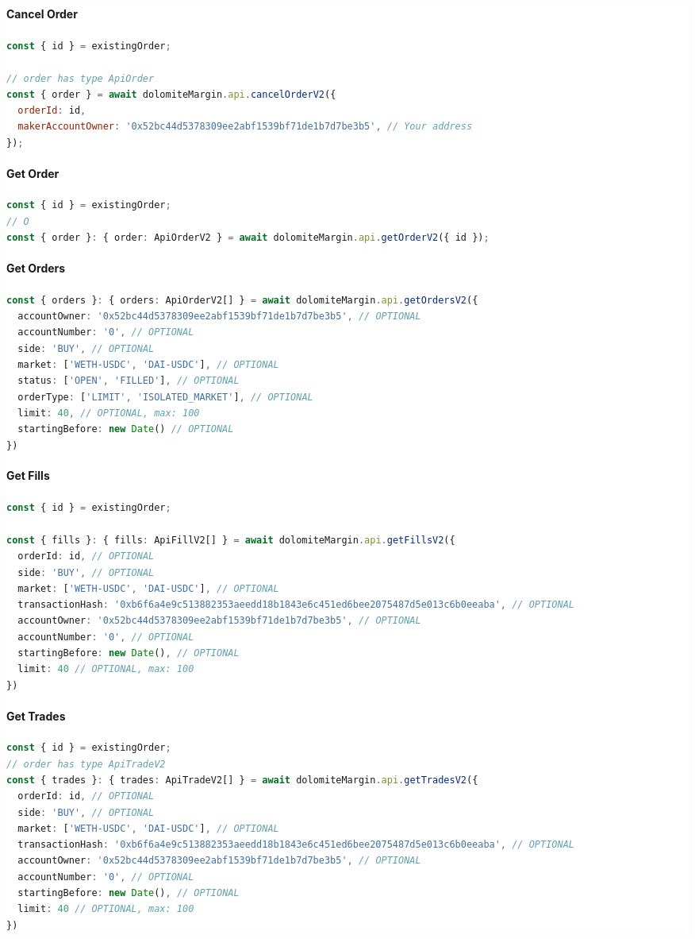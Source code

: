 #### Cancel Order
```javascript
const { id } = existingOrder;

// order has type ApiOrder
const { order } = await dolomiteMargin.api.cancelOrderV2({
  orderId: id,
  makerAccountOwner: '0x52bc44d5378309ee2abf1539bf71de1b7d7be3b5', // Your address
});
```

#### Get Order
```typescript
const { id } = existingOrder;
// O
const { order }: { order: ApiOrderV2 } = await dolomiteMargin.api.getOrderV2({ id });
```

#### Get Orders
```typescript
const { orders }: { orders: ApiOrderV2[] } = await dolomiteMargin.api.getOrdersV2({
  accountOwner: '0x52bc44d5378309ee2abf1539bf71de1b7d7be3b5', // OPTIONAL
  accountNumber: '0', // OPTIONAL
  side: 'BUY', // OPTIONAL
  market: ['WETH-USDC', 'DAI-USDC'], // OPTIONAL
  status: ['OPEN', 'FILLED'], // OPTIONAL
  orderType: ['LIMIT', 'ISOLATED_MARKET'], // OPTIONAL
  limit: 40, // OPTIONAL, max: 100
  startingBefore: new Date() // OPTIONAL
})
```

#### Get Fills
```typescript
const { id } = existingOrder;

const { fills }: { fills: ApiFillV2[] } = await dolomiteMargin.api.getFillsV2({
  orderId: id, // OPTIONAL
  side: 'BUY', // OPTIONAL
  market: ['WETH-USDC', 'DAI-USDC'], // OPTIONAL
  transactionHash: '0xb6f6a4e9c513882353aeedd18b1843e6c451ed6bee2075487d5e013c6b0eeaba', // OPTIONAL
  accountOwner: '0x52bc44d5378309ee2abf1539bf71de1b7d7be3b5', // OPTIONAL
  accountNumber: '0', // OPTIONAL
  startingBefore: new Date(), // OPTIONAL
  limit: 40 // OPTIONAL, max: 100
})
```

#### Get Trades
```typescript
const { id } = existingOrder;
// order has type ApiTradeV2
const { trades }: { trades: ApiTradeV2[] } = await dolomiteMargin.api.getTradesV2({
  orderId: id, // OPTIONAL
  side: 'BUY', // OPTIONAL
  market: ['WETH-USDC', 'DAI-USDC'], // OPTIONAL
  transactionHash: '0xb6f6a4e9c513882353aeedd18b1843e6c451ed6bee2075487d5e013c6b0eeaba', // OPTIONAL
  accountOwner: '0x52bc44d5378309ee2abf1539bf71de1b7d7be3b5', // OPTIONAL
  accountNumber: '0', // OPTIONAL
  startingBefore: new Date(), // OPTIONAL
  limit: 40 // OPTIONAL, max: 100
})
```
